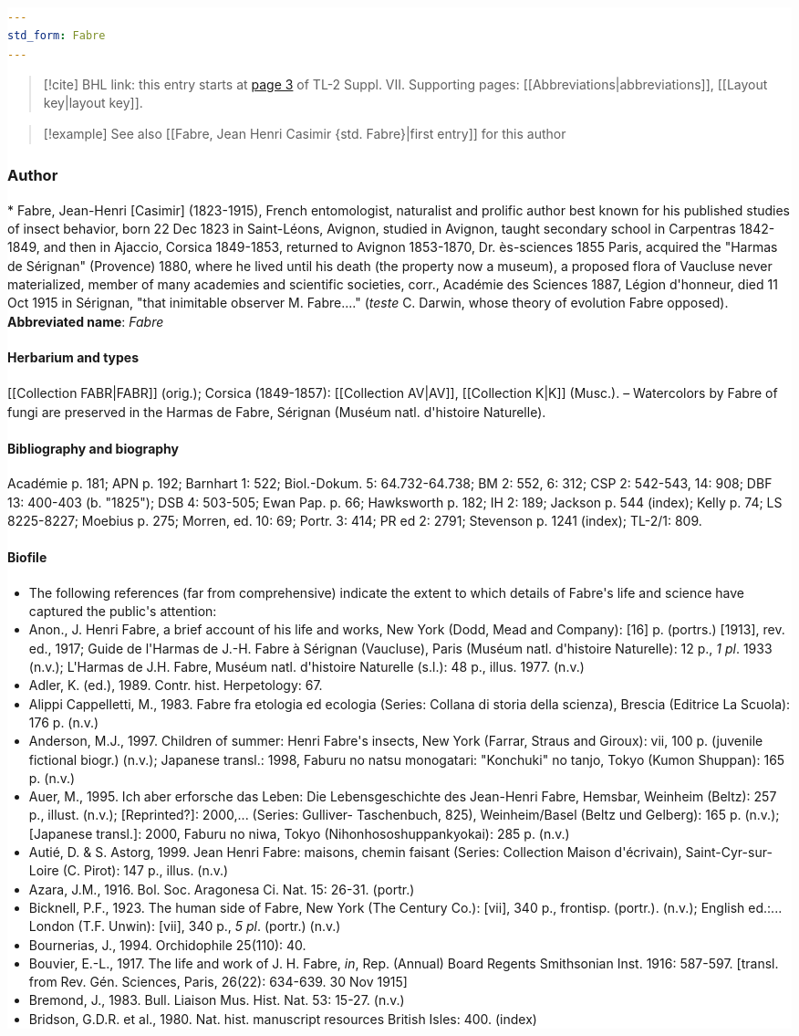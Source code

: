 ```yaml
---
std_form: Fabre
---
```


> [!cite] BHL link: this entry starts at [page 3](https://www.biodiversitylibrary.org/page/33259507) of TL-2 Suppl. VII.
> Supporting pages: [[Abbreviations|abbreviations]], [[Layout key|layout key]].

> [!example] See also [[Fabre, Jean Henri Casimir {std. Fabre}|first entry]] for this author

### Author

\* Fabre, Jean-Henri \[Casimir\] (1823-1915), French entomologist, naturalist and prolific author best known for his published studies of insect behavior, born 22 Dec 1823 in Saint-Léons, Avignon, studied in Avignon, taught secondary school in Carpentras 1842-1849, and then in Ajaccio, Corsica 1849-1853, returned to Avignon 1853-1870, Dr. ès-sciences 1855 Paris, acquired the "Harmas de Sérignan" (Provence) 1880, where he lived until his death (the property now a museum), a proposed flora of Vaucluse never materialized, member of many academies and scientific societies, corr., Académie des Sciences 1887, Légion d'honneur, died 11 Oct 1915 in Sérignan, "that inimitable observer M. Fabre...." (*teste* C. Darwin, whose theory of evolution Fabre opposed). 
**Abbreviated name**: *Fabre*

#### Herbarium and types

[[Collection FABR|FABR]] (orig.); Corsica (1849-1857): [[Collection AV|AV]], [[Collection K|K]] (Musc.). – Watercolors by Fabre of fungi are preserved in the Harmas de Fabre, Sérignan (Muséum natl. d'histoire Naturelle).

#### Bibliography and biography

Académie p. 181; APN p. 192; Barnhart 1: 522; Biol.-Dokum. 5: 64.732-64.738; BM 2: 552, 6: 312; CSP 2: 542-543, 14: 908; DBF 13: 400-403 (b. "1825"); DSB 4: 503-505; Ewan Pap. p. 66; Hawksworth p. 182; IH 2: 189; Jackson p. 544 (index); Kelly p. 74; LS 8225-8227; Moebius p. 275; Morren, ed. 10: 69; Portr. 3: 414; PR ed 2: 2791; Stevenson p. 1241 (index); TL-2/1: 809.

#### Biofile

- The following references (far from comprehensive) indicate the extent to which details of Fabre's life and science have captured the public's attention:
- Anon., J. Henri Fabre, a brief account of his life and works, New York (Dodd, Mead and Company): \[16\] p. (portrs.) \[1913\], rev. ed., 1917; Guide de l'Harmas de J.-H. Fabre à Sérignan (Vaucluse), Paris (Muséum natl. d'histoire Naturelle): 12 p., *1 pl*. 1933 (n.v.); L'Harmas de J.H. Fabre, Muséum natl. d'histoire Naturelle (s.l.): 48 p., illus. 1977. (n.v.)
- Adler, K. (ed.), 1989. Contr. hist. Herpetology: 67.
- Alippi Cappelletti, M., 1983. Fabre fra etologia ed ecologia (Series: Collana di storia della scienza), Brescia (Editrice La Scuola): 176 p. (n.v.)
- Anderson, M.J., 1997. Children of summer: Henri Fabre's insects, New York (Farrar, Straus and Giroux): vii, 100 p. (juvenile fictional biogr.) (n.v.); Japanese transl.: 1998, Faburu no natsu monogatari: "Konchuki" no tanjo, Tokyo (Kumon Shuppan): 165 p. (n.v.)
- Auer, M., 1995. Ich aber erforsche das Leben: Die Lebensgeschichte des Jean-Henri Fabre, Hemsbar, Weinheim (Beltz): 257 p., illust. (n.v.); \[Reprinted?\]: 2000,... (Series: Gulliver- Taschenbuch, 825), Weinheim/Basel (Beltz und Gelberg): 165 p. (n.v.); \[Japanese transl.\]: 2000, Faburu no niwa, Tokyo (Nihonhososhuppankyokai): 285 p. (n.v.)
- Autié, D. & S. Astorg, 1999. Jean Henri Fabre: maisons, chemin faisant (Series: Collection Maison d'écrivain), Saint-Cyr-sur-Loire (C. Pirot): 147 p., illus. (n.v.)
- Azara, J.M., 1916. Bol. Soc. Aragonesa Ci. Nat. 15: 26-31. (portr.)
- Bicknell, P.F., 1923. The human side of Fabre, New York (The Century Co.): \[vii\], 340 p., frontisp. (portr.). (n.v.); English ed.:... London (T.F. Unwin): \[vii\], 340 p., *5 pl*. (portr.) (n.v.)
- Bournerias, J., 1994. Orchidophile 25(110): 40.
- Bouvier, E.-L., 1917. The life and work of J. H. Fabre, *in*, Rep. (Annual) Board Regents Smithsonian Inst. 1916: 587-597. \[transl. from Rev. Gén. Sciences, Paris, 26(22): 634-639. 30 Nov 1915\]
- Bremond, J., 1983. Bull. Liaison Mus. Hist. Nat. 53: 15-27. (n.v.)
- Bridson, G.D.R. et al., 1980. Nat. hist. manuscript resources British Isles: 400. (index)